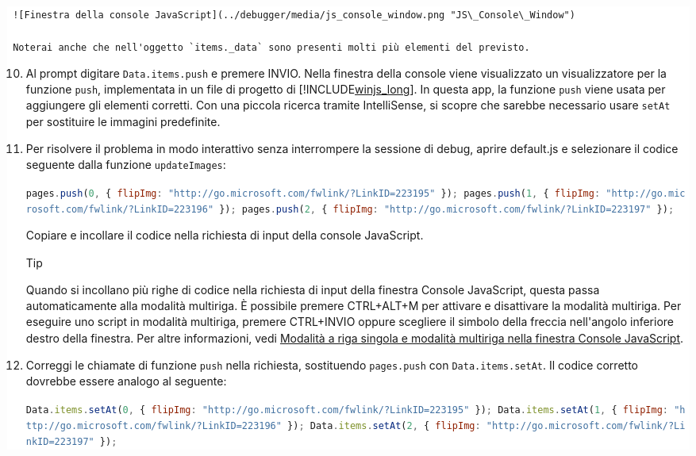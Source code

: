      ![Finestra della console JavaScript](../debugger/media/js_console_window.png "JS\_Console\_Window")  
  
     Noterai anche che nell'oggetto `items._data` sono presenti molti più elementi del previsto.  
  
10. Al prompt digitare `Data.items.push` e premere INVIO. Nella finestra della console viene visualizzato un visualizzatore per la funzione `push`, implementata in un file di progetto di [!INCLUDE[winjs_long](../debugger/includes/winjs_long_md.md)]. In questa app, la funzione `push` viene usata per aggiungere gli elementi corretti. Con una piccola ricerca tramite IntelliSense, si scopre che sarebbe necessario usare `setAt` per sostituire le immagini predefinite.  
  
11. Per risolvere il problema in modo interattivo senza interrompere la sessione di debug, aprire default.js e selezionare il codice seguente dalla funzione `updateImages`:  
  
    ```javascript  
    pages.push(0, { flipImg: "http://go.microsoft.com/fwlink/?LinkID=223195" }); pages.push(1, { flipImg: "http://go.microsoft.com/fwlink/?LinkID=223196" }); pages.push(2, { flipImg: "http://go.microsoft.com/fwlink/?LinkID=223197" });  
    ```  
  
     Copiare e incollare il codice nella richiesta di input della console JavaScript.  
  
    > [!TIP]
    >  Quando si incollano più righe di codice nella richiesta di input della finestra Console JavaScript, questa passa automaticamente alla modalità multiriga. È possibile premere CTRL\+ALT\+M per attivare e disattivare la modalità multiriga. Per eseguire uno script in modalità multiriga, premere CTRL\+INVIO oppure scegliere il simbolo della freccia nell'angolo inferiore destro della finestra. Per altre informazioni, vedi [Modalità a riga singola e modalità multiriga nella finestra Console JavaScript](#SinglelineMultilineMode).  
  
12. Correggi le chiamate di funzione `push` nella richiesta, sostituendo `pages.push` con `Data.items.setAt`. Il codice corretto dovrebbe essere analogo al seguente:  
  
    ```javascript  
    Data.items.setAt(0, { flipImg: "http://go.microsoft.com/fwlink/?LinkID=223195" }); Data.items.setAt(1, { flipImg: "http://go.microsoft.com/fwlink/?LinkID=223196" }); Data.items.setAt(2, { flipImg: "http://go.microsoft.com/fwlink/?LinkID=223197" });  
    ```  
  